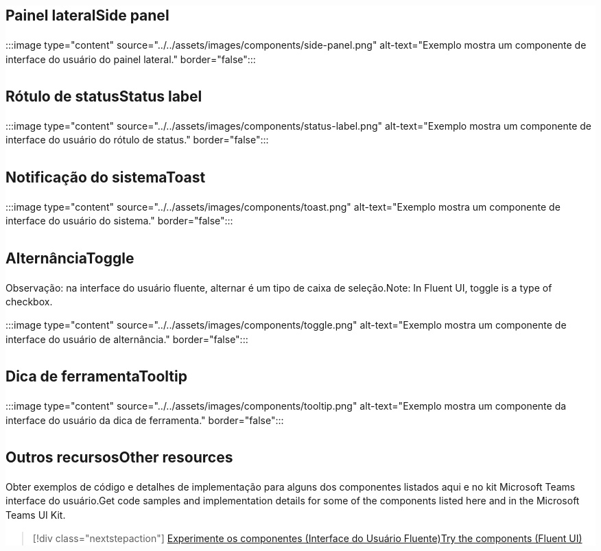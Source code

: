 ## <a name="side-panel"></a><span data-ttu-id="3f45c-153">Painel lateral</span><span class="sxs-lookup"><span data-stu-id="3f45c-153">Side panel</span></span>

:::image type="content" source="../../assets/images/components/side-panel.png" alt-text="Exemplo mostra um componente de interface do usuário do painel lateral." border="false":::

## <a name="status-label"></a><span data-ttu-id="3f45c-155">Rótulo de status</span><span class="sxs-lookup"><span data-stu-id="3f45c-155">Status label</span></span>

:::image type="content" source="../../assets/images/components/status-label.png" alt-text="Exemplo mostra um componente de interface do usuário do rótulo de status." border="false":::

## <a name="toast"></a><span data-ttu-id="3f45c-157">Notificação do sistema</span><span class="sxs-lookup"><span data-stu-id="3f45c-157">Toast</span></span>

:::image type="content" source="../../assets/images/components/toast.png" alt-text="Exemplo mostra um componente de interface do usuário do sistema." border="false":::

## <a name="toggle"></a><span data-ttu-id="3f45c-159">Alternância</span><span class="sxs-lookup"><span data-stu-id="3f45c-159">Toggle</span></span>

<span data-ttu-id="3f45c-160">Observação: na interface do usuário fluente, alternar é um tipo de caixa de seleção.</span><span class="sxs-lookup"><span data-stu-id="3f45c-160">Note: In Fluent UI, toggle is a type of checkbox.</span></span>

:::image type="content" source="../../assets/images/components/toggle.png" alt-text="Exemplo mostra um componente de interface do usuário de alternância." border="false":::

## <a name="tooltip"></a><span data-ttu-id="3f45c-162">Dica de ferramenta</span><span class="sxs-lookup"><span data-stu-id="3f45c-162">Tooltip</span></span>

:::image type="content" source="../../assets/images/components/tooltip.png" alt-text="Exemplo mostra um componente da interface do usuário da dica de ferramenta." border="false":::

## <a name="other-resources"></a><span data-ttu-id="3f45c-164">Outros recursos</span><span class="sxs-lookup"><span data-stu-id="3f45c-164">Other resources</span></span>

<span data-ttu-id="3f45c-165">Obter exemplos de código e detalhes de implementação para alguns dos componentes listados aqui e no kit Microsoft Teams interface do usuário.</span><span class="sxs-lookup"><span data-stu-id="3f45c-165">Get code samples and implementation details for some of the components listed here and in the Microsoft Teams UI Kit.</span></span>

> [!div class="nextstepaction"]
> [<span data-ttu-id="3f45c-166">Experimente os componentes (Interface do Usuário Fluente)</span><span class="sxs-lookup"><span data-stu-id="3f45c-166">Try the components (Fluent UI)</span></span>](https://fluentsite.z22.web.core.windows.net/)
